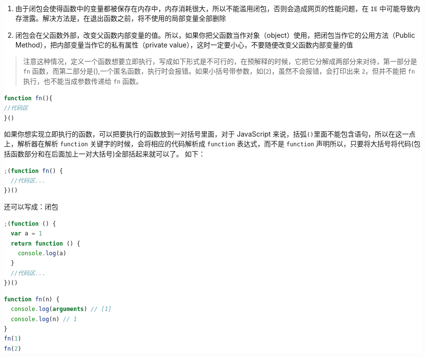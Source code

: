 1. 由于闭包会使得函数中的变量都被保存在内存中，内存消耗很大，所以不能滥用闭包，否则会造成网页的性能问题，在 `IE` 中可能导致内存泄露。解决方法是，在退出函数之前，将不使用的局部变量全部删除

2. 闭包会在父函数外部，改变父函数内部变量的值。所以，如果你把父函数当作对象（object）使用，把闭包当作它的公用方法（Public Method），把内部变量当作它的私有属性（private value），这时一定要小心，不要随便改变父函数内部变量的值

> 注意这种情况，定义一个函数想要立即执行，写成如下形式是不可行的，在预解释的时候，它把它分解成两部分来对待，第一部分是 `fn` 函数，而第二部分是(),一个匿名函数，执行时会报错。如果小括号带参数，如(`2`)，虽然不会报错，会打印出来 `2`，但并不能把 `fn` 执行，也不能当成参数传递给 `fn` 函数。

```js
function fn(){
//代码区
}()
```

如果你想实现立即执行的函数，可以把要执行的函数放到一对括号里面，对于 JavaScript 来说，括弧`()`里面不能包含语句，所以在这一点上，解析器在解析 `function` 关键字的时候，会将相应的代码解析成 `function` 表达式，而不是 `function` 声明所以，只要将大括号将代码(包括函数部分和在后面加上一对大括号)全部括起来就可以了。 如下：

```js
;(function fn() {
  //代码区...
})()
```

还可以写成：闭包

```js
;(function () {
  var a = 1
  return function () {
    console.log(a)
  }
  //代码区...
})()
```

```js
function fn(n) {
  console.log(arguments) // [1]
  console.log(n) // 1
}
fn(1)
fn(2)
```

